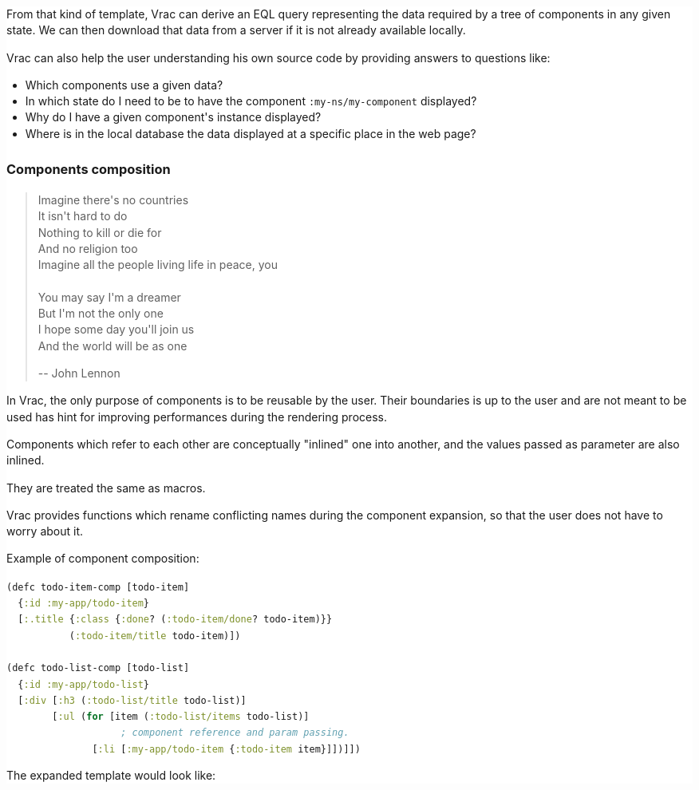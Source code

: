 From that kind of template, Vrac can derive an EQL query representing the data required
by a tree of components in any given state. We can then download that data from a server
if it is not already available locally.

Vrac can also help the user understanding his own source code by providing answers
to questions like:
- Which components use a given data?
- In which state do I need to be to have the component `:my-ns/my-component` displayed?
- Why do I have a given component's instance displayed?
- Where is in the local database the data displayed at a specific place in the web page?

### Components composition

> Imagine there's no countries<br>
> It isn't hard to do<br>
> Nothing to kill or die for<br>
> And no religion too<br>
> Imagine all the people living life in peace, you<br>
><br>
> You may say I'm a dreamer<br>
> But I'm not the only one<br>
> I hope some day you'll join us<br>
> And the world will be as one<br>
>
> -- John Lennon

In Vrac, the only purpose of components is to be reusable by the user.
Their boundaries is up to the user and are not meant to be used has hint
for improving performances during the rendering process.

Components which refer to each other are conceptually "inlined" one into
another, and the values passed as parameter are also inlined.

They are treated the same as macros.

Vrac provides functions which rename conflicting names during the component
expansion, so that the user does not have to worry about it.

Example of component composition:

```clojure
(defc todo-item-comp [todo-item]
  {:id :my-app/todo-item}
  [:.title {:class {:done? (:todo-item/done? todo-item)}}
           (:todo-item/title todo-item)])

(defc todo-list-comp [todo-list]
  {:id :my-app/todo-list}
  [:div [:h3 (:todo-list/title todo-list)]
        [:ul (for [item (:todo-list/items todo-list)]
                    ; component reference and param passing.
               [:li [:my-app/todo-item {:todo-item item}]])]])
```

The expanded template would look like:
